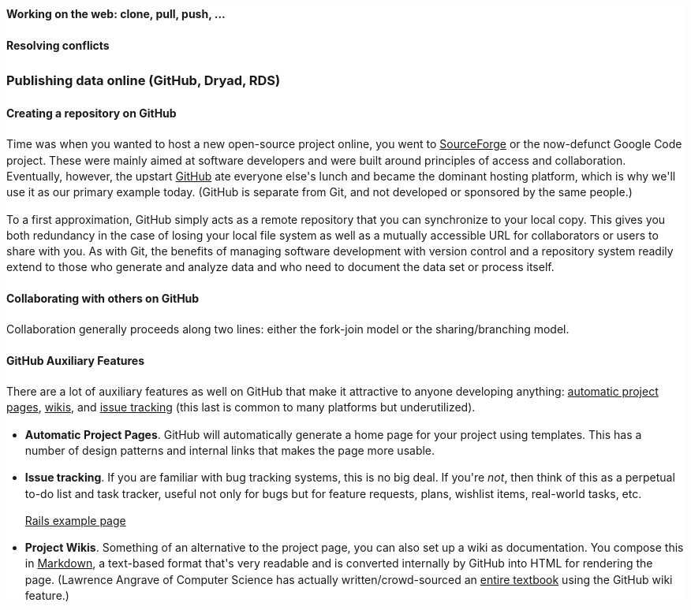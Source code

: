 
#### Working on the web: clone, pull, push, ...


#### Resolving conflicts


### Publishing data online (GitHub, Dryad, RDS)

#### Creating a repository on GitHub

Time was when you wanted to host a new open-source project online, you went to
[SourceForge](http://sourceforge.net/) or the now-defunct Google Code project.
These were mainly aimed at software developers and were built around principles
of access and collaboration. Eventually, however, the upstart
[GitHub](http://www.github.com/) ate everyone else's lunch and became the
dominant hosting platform, which is why we'll use it as our primary example
today. (GitHub is separate from Git, and not developed or sponsored by the same
people.)

To a first approximation, GitHub simply acts as a remote repository that you can
synchronize to your local copy. This gives you both redundancy in the case of
losing your local file system as well as a mutually accessible URL for
collaborators or users to share with you. As with Git, the benefits of managing
software development with version control and a repository system readily extend
to those who generate and analyze data and who need to document the data set or
process itself.


#### Collaborating with others on GitHub

Collaboration generally proceeds along two lines: either the fork-join model or
the sharing/branching model.


#### GitHub Auxiliary Features

There are a lot of auxiliary features as well on GitHub that make it attractive
to anyone developing anything: [automatic project
pages](https://pages.github.com/),
[wikis](https://help.github.com/articles/about-github-wikis/), and [issue
tracking](https://github.com/blog/411-github-issue-tracker) (this last is common
to many platforms but underutilized).

-   **Automatic Project Pages**. GitHub will automatically generate a home page
    for your project using templates. This has a number of design patterns and
    internal links that makes the page more usable.

-   **Issue tracking**. If you are familiar with bug tracking systems, this is
    no big deal. If you're *not*, then think of this as a perpetual to-do list
    and task tracker, useful not only for bugs but for feature requests, plans,
    wishlist items, real-world tasks, etc.
    
    [Rails example page](https://github.com/rails/rails/issues)

-   **Project Wikis**. Something of an alternative to the project page, you can
    also set up a wiki as documentation. You compose this in
    [Markdown](https://daringfireball.net/projects/markdown/), a text-based
    format that's very readable and is converted internally by GitHub into HTML
    for rendering the page. (Lawrence Angrave of Computer Science has actually
    written/crowd-sourced an [entire
    textbook](https://github.com/angrave/SystemProgramming/wiki) using the
    GitHub wiki feature.)
